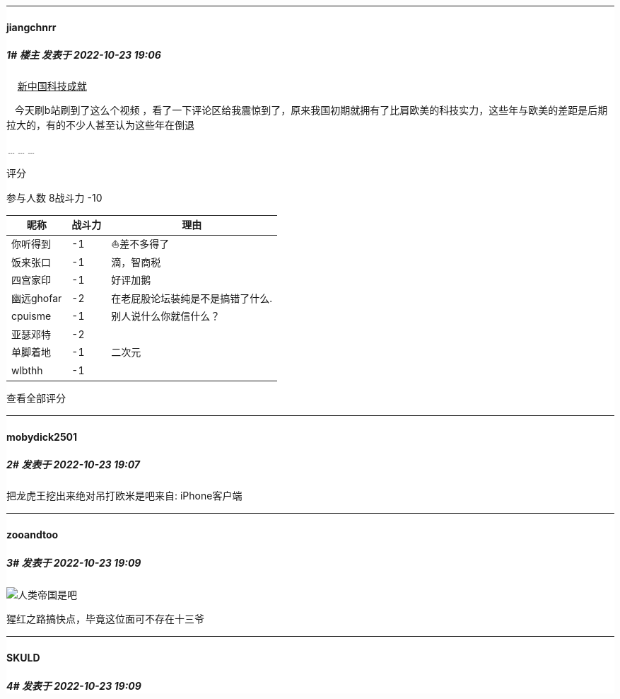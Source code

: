 

*****

####  jiangchnrr  
##### 1#       楼主       发表于 2022-10-23 19:06

     [新中国科技成就](https://www.bilibili.com/video/BV1mZ4y167Ps/?spm_id_from=333.1007.top_right_bar_window_custom_collection.content.click&amp;vd_source=28ad9f5e0106d5c5fc1f077932f42578)

   今天刷b站刷到了这么个视频 ，看了一下评论区给我震惊到了，原来我国初期就拥有了比肩欧美的科技实力，这些年与欧美的差距是后期拉大的，有的不少人甚至认为这些年在倒退

﹍﹍﹍

评分

 参与人数 8战斗力 -10

|昵称|战斗力|理由|
|----|---|---|
| 你听得到|-1|⛵差不多得了|
| 饭来张口|-1|滴，智商税|
| 四宫家印|-1|好评加鹅|
| 幽远ghofar|-2|在老屁股论坛装纯是不是搞错了什么.|
| cpuisme|-1|别人说什么你就信什么？|
| 亚瑟邓特|-2||
| 单脚着地|-1|二次元|
| wlbthh|-1||

查看全部评分

*****

####  mobydick2501  
##### 2#       发表于 2022-10-23 19:07

把龙虎王挖出来绝对吊打欧米是吧来自: iPhone客户端

*****

####  zooandtoo  
##### 3#       发表于 2022-10-23 19:09

<img src="https://static.saraba1st.com/image/smiley/face2017/049.png" referrerpolicy="no-referrer">人类帝国是吧

猩红之路搞快点，毕竟这位面可不存在十三爷

*****

####  SΚULD  
##### 4#       发表于 2022-10-23 19:09
